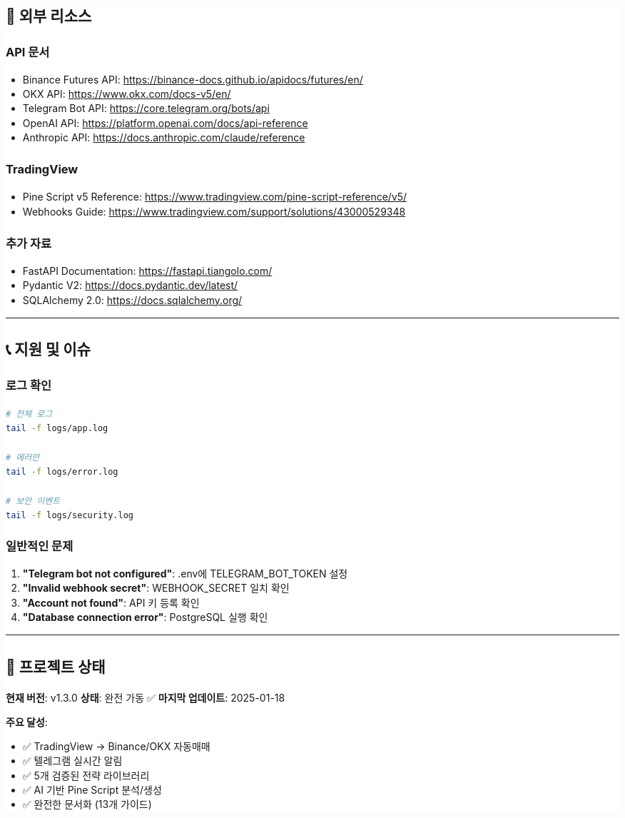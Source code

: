## 🔗 외부 리소스

### API 문서
- Binance Futures API: https://binance-docs.github.io/apidocs/futures/en/
- OKX API: https://www.okx.com/docs-v5/en/
- Telegram Bot API: https://core.telegram.org/bots/api
- OpenAI API: https://platform.openai.com/docs/api-reference
- Anthropic API: https://docs.anthropic.com/claude/reference

### TradingView
- Pine Script v5 Reference: https://www.tradingview.com/pine-script-reference/v5/
- Webhooks Guide: https://www.tradingview.com/support/solutions/43000529348

### 추가 자료
- FastAPI Documentation: https://fastapi.tiangolo.com/
- Pydantic V2: https://docs.pydantic.dev/latest/
- SQLAlchemy 2.0: https://docs.sqlalchemy.org/

---

## 📞 지원 및 이슈

### 로그 확인
```bash
# 전체 로그
tail -f logs/app.log

# 에러만
tail -f logs/error.log

# 보안 이벤트
tail -f logs/security.log
```

### 일반적인 문제
1. **"Telegram bot not configured"**: .env에 TELEGRAM_BOT_TOKEN 설정
2. **"Invalid webhook secret"**: WEBHOOK_SECRET 일치 확인
3. **"Account not found"**: API 키 등록 확인
4. **"Database connection error"**: PostgreSQL 실행 확인

---

## 🎉 프로젝트 상태

**현재 버전**: v1.3.0
**상태**: 완전 가동 ✅
**마지막 업데이트**: 2025-01-18

**주요 달성**:
- ✅ TradingView → Binance/OKX 자동매매
- ✅ 텔레그램 실시간 알림
- ✅ 5개 검증된 전략 라이브러리
- ✅ AI 기반 Pine Script 분석/생성
- ✅ 완전한 문서화 (13개 가이드)
